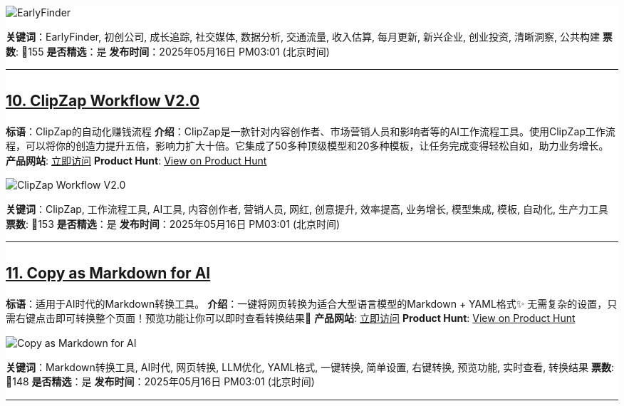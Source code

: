 ![EarlyFinder](https://ph-files.imgix.net/c9ae374d-af85-4ce9-ad02-e94315342eeb.jpeg?auto=format)

**关键词**：EarlyFinder, 初创公司, 成长追踪, 社交媒体, 数据分析, 交通流量, 收入估算, 每月更新, 新兴企业, 创业投资, 清晰洞察, 公共构建
**票数**: 🔺155
**是否精选**：是
**发布时间**：2025年05月16日 PM03:01 (北京时间)

---

## [10. ClipZap Workflow V2.0](https://www.producthunt.com/posts/clipzap-workflow-v2-0?utm_campaign=producthunt-api&utm_medium=api-v2&utm_source=Application%3A+decohack+%28ID%3A+172745%29)
**标语**：ClipZap的自动化赚钱流程
**介绍**：ClipZap是一款针对内容创作者、市场营销人员和影响者等的AI工作流程工具。使用ClipZap工作流程，可以将你的创造力提升五倍，影响力扩大十倍。它集成了50多种顶级模型和20多种模板，让任务完成变得轻松自如，助力业务增长。
**产品网站**: [立即访问](https://www.producthunt.com/r/ID2CL2YXPSDLGX?utm_campaign=producthunt-api&utm_medium=api-v2&utm_source=Application%3A+decohack+%28ID%3A+172745%29)
**Product Hunt**: [View on Product Hunt](https://www.producthunt.com/posts/clipzap-workflow-v2-0?utm_campaign=producthunt-api&utm_medium=api-v2&utm_source=Application%3A+decohack+%28ID%3A+172745%29)

![ClipZap Workflow V2.0](https://ph-files.imgix.net/4fb2879a-cb4b-49fd-bd42-fba5c9c68e43.png?auto=format)

**关键词**：ClipZap, 工作流程工具, AI工具, 内容创作者, 营销人员, 网红, 创意提升, 效率提高, 业务增长, 模型集成, 模板, 自动化, 生产力工具
**票数**: 🔺153
**是否精选**：是
**发布时间**：2025年05月16日 PM03:01 (北京时间)

---

## [11. Copy as Markdown for AI](https://www.producthunt.com/posts/copy-as-markdown-for-ai?utm_campaign=producthunt-api&utm_medium=api-v2&utm_source=Application%3A+decohack+%28ID%3A+172745%29)
**标语**：适用于AI时代的Markdown转换工具。
**介绍**：一键将网页转换为适合大型语言模型的Markdown + YAML格式✨ 无需复杂的设置，只需右键点击即可转换整个页面！预览功能让你可以即时查看转换结果🚀
**产品网站**: [立即访问](https://www.producthunt.com/r/GAGYBH7URVGEV6?utm_campaign=producthunt-api&utm_medium=api-v2&utm_source=Application%3A+decohack+%28ID%3A+172745%29)
**Product Hunt**: [View on Product Hunt](https://www.producthunt.com/posts/copy-as-markdown-for-ai?utm_campaign=producthunt-api&utm_medium=api-v2&utm_source=Application%3A+decohack+%28ID%3A+172745%29)

![Copy as Markdown for AI](https://ph-files.imgix.net/cda44dc4-5038-4a7f-a898-e3c350ebf075.png?auto=format)

**关键词**：Markdown转换工具, AI时代, 网页转换, LLM优化, YAML格式, 一键转换, 简单设置, 右键转换, 预览功能, 实时查看, 转换结果
**票数**: 🔺148
**是否精选**：是
**发布时间**：2025年05月16日 PM03:01 (北京时间)

---
